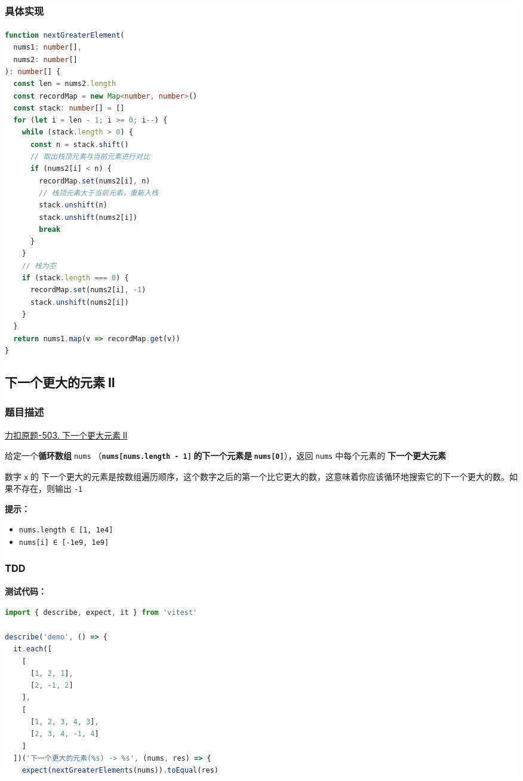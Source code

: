 
### 具体实现

```ts
function nextGreaterElement(
  nums1: number[],
  nums2: number[]
): number[] {
  const len = nums2.length
  const recordMap = new Map<number, number>()
  const stack: number[] = []
  for (let i = len - 1; i >= 0; i--) {
    while (stack.length > 0) {
      const n = stack.shift()
      // 取出栈顶元素与当前元素进行对比
      if (nums2[i] < n) {
        recordMap.set(nums2[i], n)
        // 栈顶元素大于当前元素，重新入栈
        stack.unshift(n)
        stack.unshift(nums2[i])
        break
      }
    }
    // 栈为空
    if (stack.length === 0) {
      recordMap.set(nums2[i], -1)
      stack.unshift(nums2[i])
    }
  }
  return nums1.map(v => recordMap.get(v))
}
```

## 下一个更大的元素 II

### 题目描述

[力扣原题-503. 下一个更大元素 II](https://leetcode-cn.com/problems/next-greater-element-ii/)

给定一个**循环数组** `nums` （**`nums[nums.length - 1]` 的下一个元素是 `nums[0]`**），返回 `nums` 中每个元素的 **下一个更大元素**

数字 `x` 的 下一个更大的元素是按数组遍历顺序，这个数字之后的第一个比它更大的数，这意味着你应该循环地搜索它的下一个更大的数。如果不存在，则输出 `-1`

**提示：**
- `nums.length ∈ [1, 1e4]`
- `nums[i] ∈ [-1e9, 1e9]`

### TDD

<strong>测试代码：</strong>

```ts
import { describe, expect, it } from 'vitest'

describe('demo', () => {
  it.each([
    [
      [1, 2, 1],
      [2, -1, 2]
    ],
    [
      [1, 2, 3, 4, 3],
      [2, 3, 4, -1, 4]
    ]
  ])('下一个更大的元素(%s) -> %s', (nums, res) => {
    expect(nextGreaterElements(nums)).toEqual(res)
```